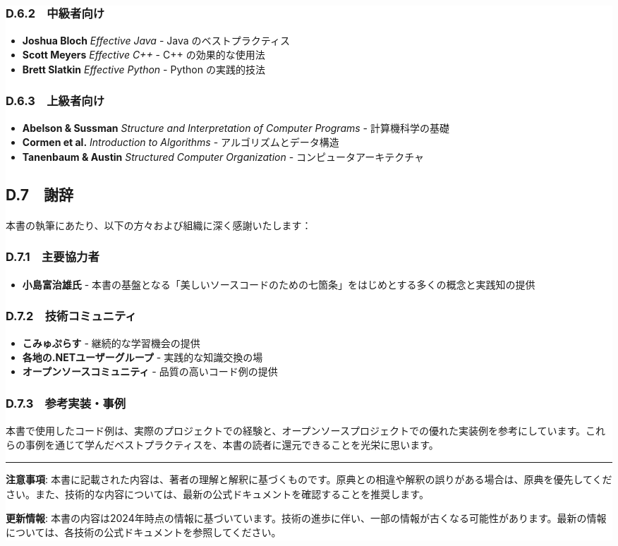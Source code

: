 ### D.6.2　中級者向け
- **Joshua Bloch** *Effective Java* - Java のベストプラクティス
- **Scott Meyers** *Effective C++* - C++ の効果的な使用法
- **Brett Slatkin** *Effective Python* - Python の実践的技法

### D.6.3　上級者向け
- **Abelson & Sussman** *Structure and Interpretation of Computer Programs* - 計算機科学の基礎
- **Cormen et al.** *Introduction to Algorithms* - アルゴリズムとデータ構造
- **Tanenbaum & Austin** *Structured Computer Organization* - コンピュータアーキテクチャ

## D.7　謝辞

本書の執筆にあたり、以下の方々および組織に深く感謝いたします：

### D.7.1　主要協力者
- **小島富治雄氏** - 本書の基盤となる「美しいソースコードのための七箇条」をはじめとする多くの概念と実践知の提供

### D.7.2　技術コミュニティ
- **こみゅぷらす** - 継続的な学習機会の提供
- **各地の.NETユーザーグループ** - 実践的な知識交換の場
- **オープンソースコミュニティ** - 品質の高いコード例の提供

### D.7.3　参考実装・事例
本書で使用したコード例は、実際のプロジェクトでの経験と、オープンソースプロジェクトでの優れた実装例を参考にしています。これらの事例を通じて学んだベストプラクティスを、本書の読者に還元できることを光栄に思います。

---

**注意事項**: 本書に記載された内容は、著者の理解と解釈に基づくものです。原典との相違や解釈の誤りがある場合は、原典を優先してください。また、技術的な内容については、最新の公式ドキュメントを確認することを推奨します。

**更新情報**: 本書の内容は2024年時点の情報に基づいています。技術の進歩に伴い、一部の情報が古くなる可能性があります。最新の情報については、各技術の公式ドキュメントを参照してください。